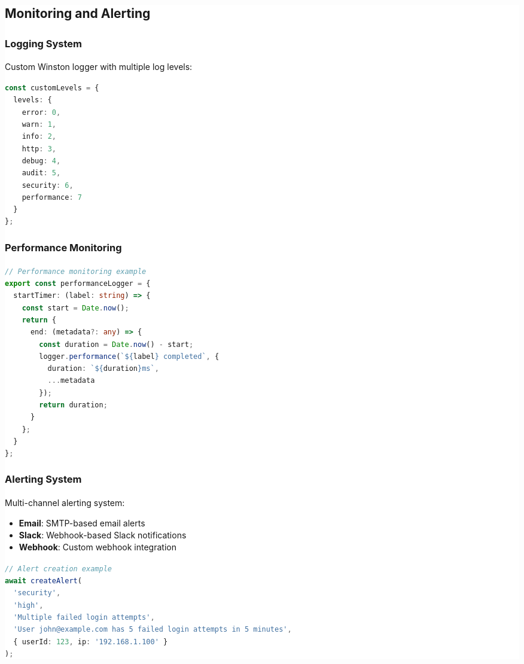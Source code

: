 ## Monitoring and Alerting

### Logging System

Custom Winston logger with multiple log levels:

```typescript
const customLevels = {
  levels: {
    error: 0,
    warn: 1,
    info: 2,
    http: 3,
    debug: 4,
    audit: 5,
    security: 6,
    performance: 7
  }
};
```

### Performance Monitoring

```typescript
// Performance monitoring example
export const performanceLogger = {
  startTimer: (label: string) => {
    const start = Date.now();
    return {
      end: (metadata?: any) => {
        const duration = Date.now() - start;
        logger.performance(`${label} completed`, {
          duration: `${duration}ms`,
          ...metadata
        });
        return duration;
      }
    };
  }
};
```

### Alerting System

Multi-channel alerting system:

- **Email**: SMTP-based email alerts
- **Slack**: Webhook-based Slack notifications
- **Webhook**: Custom webhook integration

```typescript
// Alert creation example
await createAlert(
  'security',
  'high',
  'Multiple failed login attempts',
  'User john@example.com has 5 failed login attempts in 5 minutes',
  { userId: 123, ip: '192.168.1.100' }
);
```
